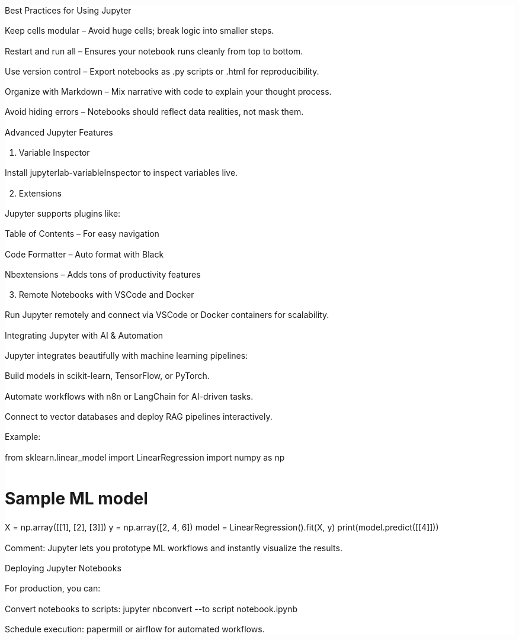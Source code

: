 Best Practices for Using Jupyter

Keep cells modular – Avoid huge cells; break logic into smaller steps.

Restart and run all – Ensures your notebook runs cleanly from top to bottom.

Use version control – Export notebooks as .py scripts or .html for reproducibility.

Organize with Markdown – Mix narrative with code to explain your thought process.

Avoid hiding errors – Notebooks should reflect data realities, not mask them.

Advanced Jupyter Features
1. Variable Inspector

Install jupyterlab-variableInspector to inspect variables live.

2. Extensions

Jupyter supports plugins like:

Table of Contents – For easy navigation

Code Formatter – Auto format with Black

Nbextensions – Adds tons of productivity features

3. Remote Notebooks with VSCode and Docker

Run Jupyter remotely and connect via VSCode or Docker containers for scalability.

Integrating Jupyter with AI & Automation

Jupyter integrates beautifully with machine learning pipelines:

Build models in scikit-learn, TensorFlow, or PyTorch.

Automate workflows with n8n or LangChain for AI-driven tasks.

Connect to vector databases and deploy RAG pipelines interactively.

Example:

from sklearn.linear_model import LinearRegression
import numpy as np

# Sample ML model
X = np.array([[1], [2], [3]])
y = np.array([2, 4, 6])
model = LinearRegression().fit(X, y)
print(model.predict([[4]]))


Comment: Jupyter lets you prototype ML workflows and instantly visualize the results.

Deploying Jupyter Notebooks

For production, you can:

Convert notebooks to scripts: jupyter nbconvert --to script notebook.ipynb

Schedule execution: papermill or airflow for automated workflows.
